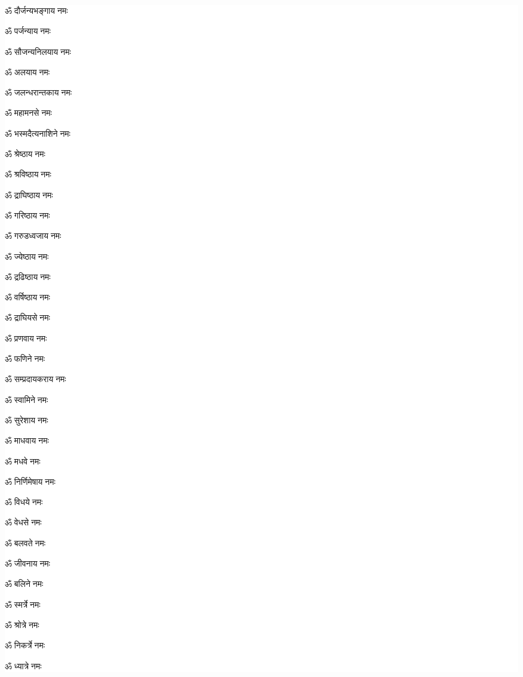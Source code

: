 ॐ दौर्जन्यभङ्गाय नमः

ॐ पर्जन्याय नमः

ॐ सौजन्यनिलयाय नमः

ॐ अलयाय नमः

ॐ जलन्धरान्तकाय नमः

ॐ महामनसे नमः

ॐ भस्मदैत्यनाशिने नमः

ॐ श्रेष्ठाय नमः

ॐ श्रविष्ठाय नमः

ॐ द्राघिष्ठाय नमः

ॐ गरिष्ठाय नमः

ॐ गरुडध्वजाय नमः

ॐ ज्येष्ठाय नमः

ॐ द्रढिष्ठाय नमः

ॐ वर्षिष्ठाय नमः

ॐ द्राघियसे नमः

ॐ प्रणवाय नमः

ॐ फणिने नमः

ॐ सम्प्रदायकराय नमः

ॐ स्वामिने नमः

ॐ सुरेशाय नमः

ॐ माधवाय नमः

ॐ मधवे नमः

ॐ निर्णिमेषाय नमः

ॐ विधये नमः

ॐ वेधसे नमः

ॐ बलवते नमः

ॐ जीवनाय नमः

ॐ बलिने नमः

ॐ स्मर्त्रे नमः

ॐ श्रोत्रे नमः

ॐ निकर्त्रे नमः

ॐ ध्यात्रे नमः
